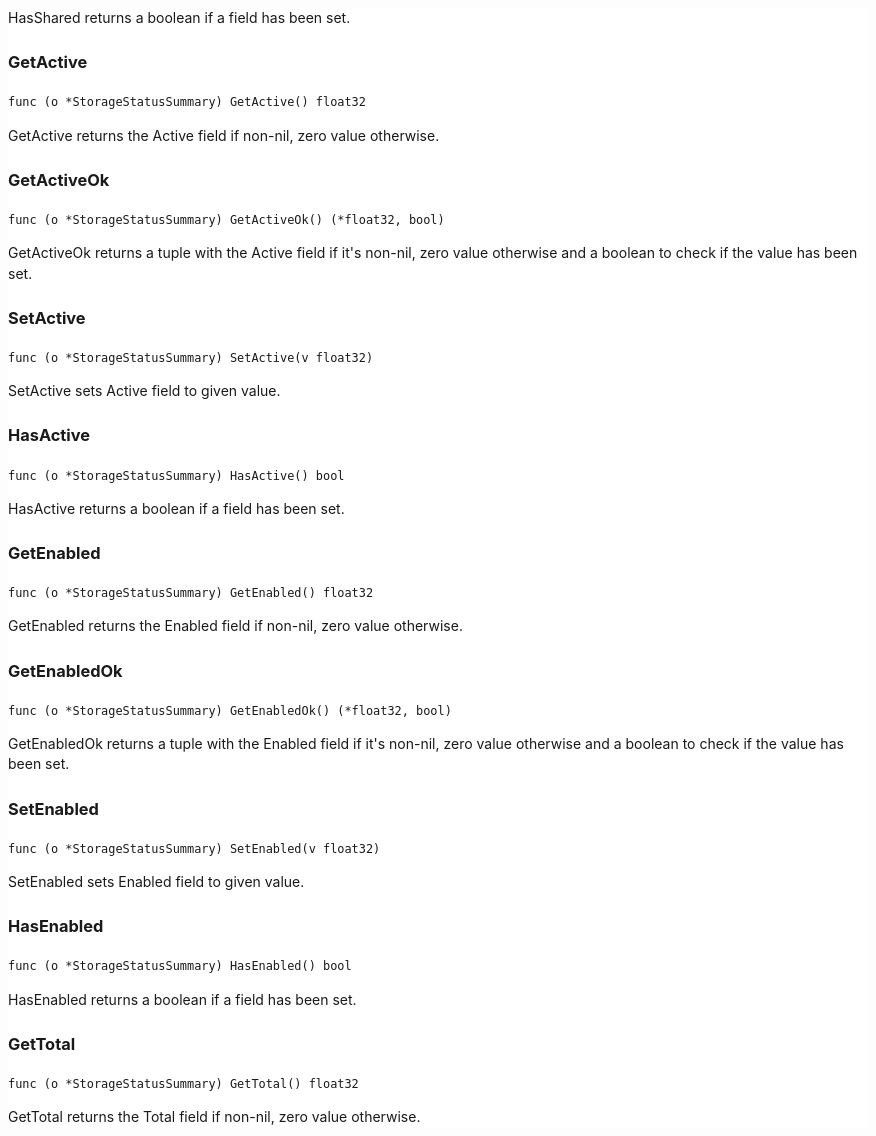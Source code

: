 HasShared returns a boolean if a field has been set.

### GetActive

`func (o *StorageStatusSummary) GetActive() float32`

GetActive returns the Active field if non-nil, zero value otherwise.

### GetActiveOk

`func (o *StorageStatusSummary) GetActiveOk() (*float32, bool)`

GetActiveOk returns a tuple with the Active field if it's non-nil, zero value otherwise
and a boolean to check if the value has been set.

### SetActive

`func (o *StorageStatusSummary) SetActive(v float32)`

SetActive sets Active field to given value.

### HasActive

`func (o *StorageStatusSummary) HasActive() bool`

HasActive returns a boolean if a field has been set.

### GetEnabled

`func (o *StorageStatusSummary) GetEnabled() float32`

GetEnabled returns the Enabled field if non-nil, zero value otherwise.

### GetEnabledOk

`func (o *StorageStatusSummary) GetEnabledOk() (*float32, bool)`

GetEnabledOk returns a tuple with the Enabled field if it's non-nil, zero value otherwise
and a boolean to check if the value has been set.

### SetEnabled

`func (o *StorageStatusSummary) SetEnabled(v float32)`

SetEnabled sets Enabled field to given value.

### HasEnabled

`func (o *StorageStatusSummary) HasEnabled() bool`

HasEnabled returns a boolean if a field has been set.

### GetTotal

`func (o *StorageStatusSummary) GetTotal() float32`

GetTotal returns the Total field if non-nil, zero value otherwise.
